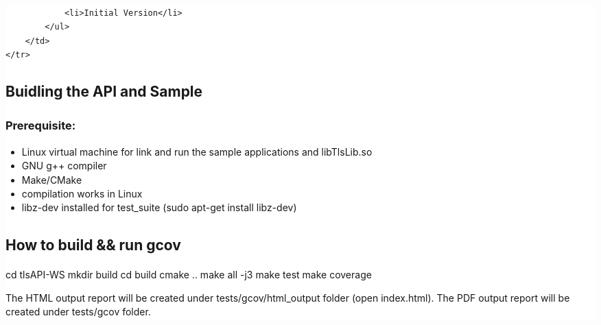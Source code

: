                 <li>Initial Version</li>
            </ul>
        </td>
    </tr>
</table>



## Buidling the API and Sample

### Prerequisite:
* Linux virtual machine for link and run the sample applications and libTlsLib.so
* GNU g++ compiler
* Make/CMake
* compilation works in Linux
* libz-dev installed for test_suite (sudo apt-get install libz-dev)


## How to build && run gcov
cd tlsAPI-WS
mkdir build
cd build
cmake ..
make all -j3
make test
make coverage

The HTML output report will be created under tests/gcov/html_output folder (open index.html).
The PDF output report will be created under tests/gcov folder.
